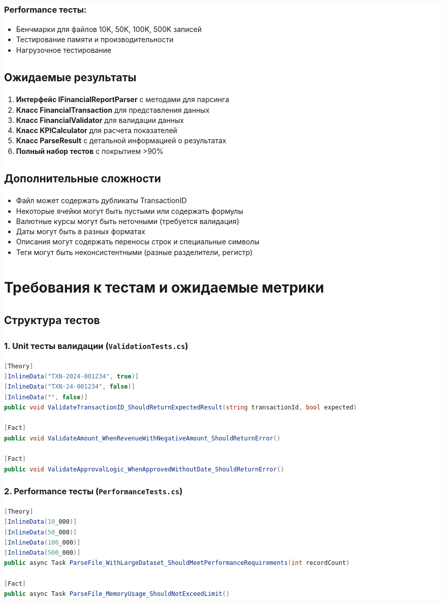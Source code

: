 ### Performance тесты:
- Бенчмарки для файлов 10K, 50K, 100K, 500K записей
- Тестирование памяти и производительности
- Нагрузочное тестирование

## Ожидаемые результаты

1. **Интерфейс IFinancialReportParser** с методами для парсинга
2. **Класс FinancialTransaction** для представления данных
3. **Класс FinancialValidator** для валидации данных
4. **Класс KPICalculator** для расчета показателей
5. **Класс ParseResult** с детальной информацией о результатах
6. **Полный набор тестов** с покрытием >90%

## Дополнительные сложности

- Файл может содержать дубликаты TransactionID
- Некоторые ячейки могут быть пустыми или содержать формулы
- Валютные курсы могут быть неточными (требуется валидация)
- Даты могут быть в разных форматах
- Описания могут содержать переносы строк и специальные символы
- Теги могут быть неконсистентными (разные разделители, регистр)
# Требования к тестам и ожидаемые метрики

## Структура тестов

### 1. Unit тесты валидации (`ValidationTests.cs`)

```csharp
[Theory]
[InlineData("TXN-2024-001234", true)]
[InlineData("TXN-24-001234", false)]
[InlineData("", false)]
public void ValidateTransactionID_ShouldReturnExpectedResult(string transactionId, bool expected)

[Fact]
public void ValidateAmount_WhenRevenueWithNegativeAmount_ShouldReturnError()

[Fact]
public void ValidateApprovalLogic_WhenApprovedWithoutDate_ShouldReturnError()
```

### 2. Performance тесты (`PerformanceTests.cs`)

```csharp
[Theory]
[InlineData(10_000)]
[InlineData(50_000)]
[InlineData(100_000)]
[InlineData(500_000)]
public async Task ParseFile_WithLargeDataset_ShouldMeetPerformanceRequirements(int recordCount)

[Fact]
public async Task ParseFile_MemoryUsage_ShouldNotExceedLimit()
```
